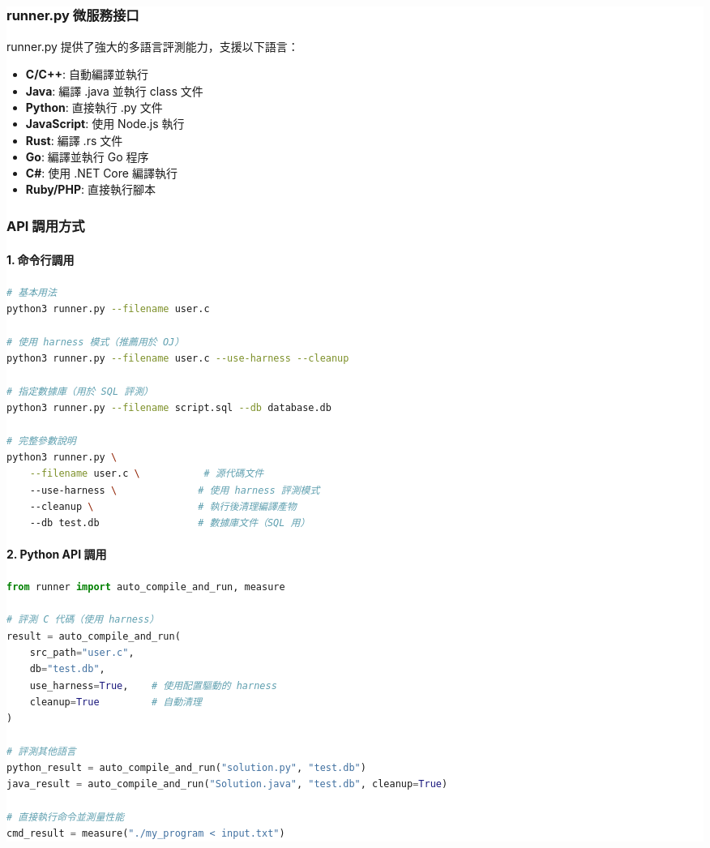 ### runner.py 微服務接口

runner.py 提供了強大的多語言評測能力，支援以下語言：

- **C/C++**: 自動編譯並執行
- **Java**: 編譯 .java 並執行 class 文件
- **Python**: 直接執行 .py 文件
- **JavaScript**: 使用 Node.js 執行
- **Rust**: 編譯 .rs 文件
- **Go**: 編譯並執行 Go 程序
- **C#**: 使用 .NET Core 編譯執行
- **Ruby/PHP**: 直接執行腳本

### API 調用方式

#### 1. 命令行調用

```bash
# 基本用法
python3 runner.py --filename user.c

# 使用 harness 模式（推薦用於 OJ）
python3 runner.py --filename user.c --use-harness --cleanup

# 指定數據庫（用於 SQL 評測）
python3 runner.py --filename script.sql --db database.db

# 完整參數說明
python3 runner.py \
    --filename user.c \           # 源代碼文件
    --use-harness \              # 使用 harness 評測模式
    --cleanup \                  # 執行後清理編譯產物
    --db test.db                 # 數據庫文件（SQL 用）
```

#### 2. Python API 調用

```python
from runner import auto_compile_and_run, measure

# 評測 C 代碼（使用 harness）
result = auto_compile_and_run(
    src_path="user.c", 
    db="test.db", 
    use_harness=True,    # 使用配置驅動的 harness
    cleanup=True         # 自動清理
)

# 評測其他語言
python_result = auto_compile_and_run("solution.py", "test.db")
java_result = auto_compile_and_run("Solution.java", "test.db", cleanup=True)

# 直接執行命令並測量性能
cmd_result = measure("./my_program < input.txt")
```
